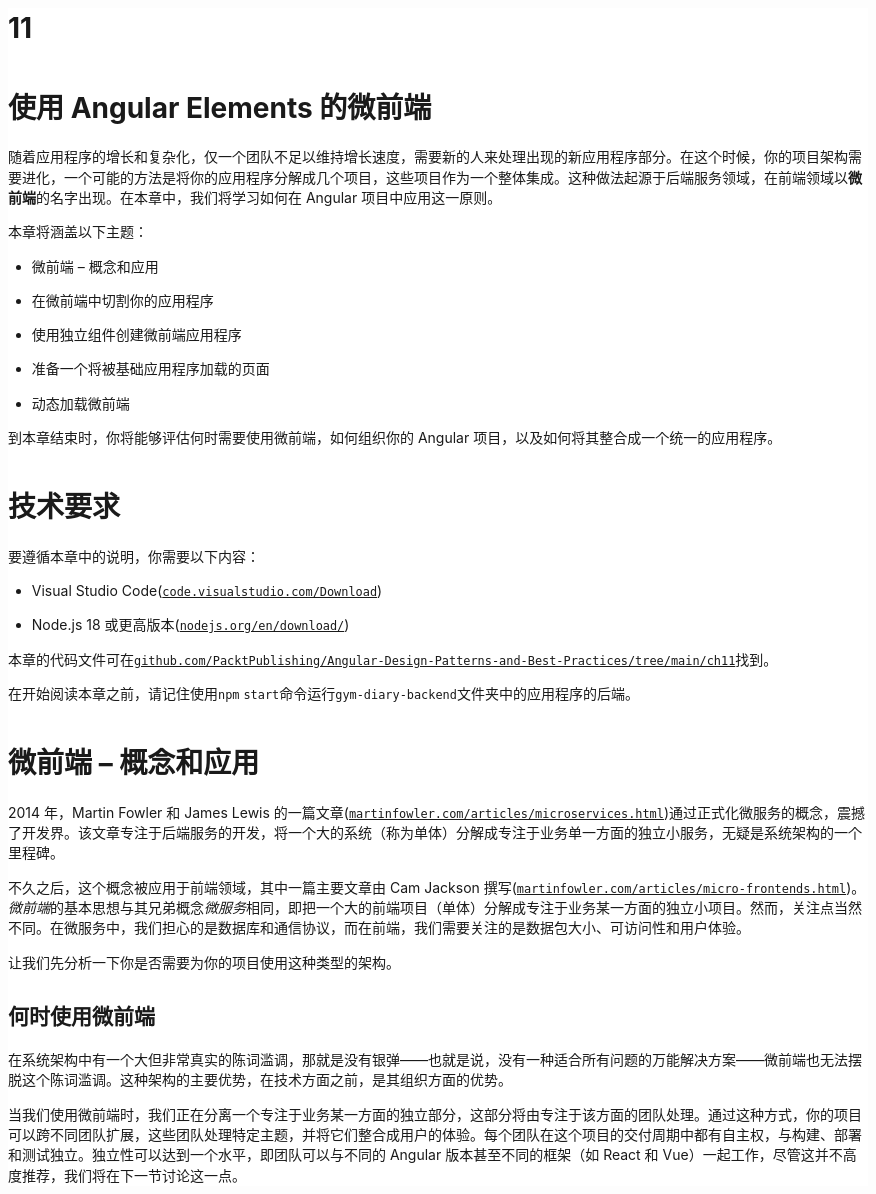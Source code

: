 # 11

# 使用 Angular Elements 的微前端

随着应用程序的增长和复杂化，仅一个团队不足以维持增长速度，需要新的人来处理出现的新应用程序部分。在这个时候，你的项目架构需要进化，一个可能的方法是将你的应用程序分解成几个项目，这些项目作为一个整体集成。这种做法起源于后端服务领域，在前端领域以**微前端**的名字出现。在本章中，我们将学习如何在 Angular 项目中应用这一原则。

本章将涵盖以下主题：

+   微前端 – 概念和应用

+   在微前端中切割你的应用程序

+   使用独立组件创建微前端应用程序

+   准备一个将被基础应用程序加载的页面

+   动态加载微前端

到本章结束时，你将能够评估何时需要使用微前端，如何组织你的 Angular 项目，以及如何将其整合成一个统一的应用程序。

# 技术要求

要遵循本章中的说明，你需要以下内容：

+   Visual Studio Code([`code.visualstudio.com/Download`](https://code.visualstudio.com/Download))

+   Node.js 18 或更高版本([`nodejs.org/en/download/`](https://nodejs.org/en/download/))

本章的代码文件可在[`github.com/PacktPublishing/Angular-Design-Patterns-and-Best-Practices/tree/main/ch11`](https://github.com/PacktPublishing/Angular-Design-Patterns-and-Best-Practices/tree/main/ch11)找到。

在开始阅读本章之前，请记住使用`npm` `start`命令运行`gym-diary-backend`文件夹中的应用程序的后端。

# 微前端 – 概念和应用

2014 年，Martin Fowler 和 James Lewis 的一篇文章([`martinfowler.com/articles/microservices.html`](https://martinfowler.com/articles/microservices.html))通过正式化微服务的概念，震撼了开发界。该文章专注于后端服务的开发，将一个大的系统（称为单体）分解成专注于业务单一方面的独立小服务，无疑是系统架构的一个里程碑。

不久之后，这个概念被应用于前端领域，其中一篇主要文章由 Cam Jackson 撰写([`martinfowler.com/articles/micro-frontends.html`](https://martinfowler.com/articles/micro-frontends.html))。*微前端*的基本思想与其兄弟概念*微服务*相同，即把一个大的前端项目（单体）分解成专注于业务某一方面的独立小项目。然而，关注点当然不同。在微服务中，我们担心的是数据库和通信协议，而在前端，我们需要关注的是数据包大小、可访问性和用户体验。

让我们先分析一下你是否需要为你的项目使用这种类型的架构。

## 何时使用微前端

在系统架构中有一个大但非常真实的陈词滥调，那就是没有银弹——也就是说，没有一种适合所有问题的万能解决方案——微前端也无法摆脱这个陈词滥调。这种架构的主要优势，在技术方面之前，是其组织方面的优势。

当我们使用微前端时，我们正在分离一个专注于业务某一方面的独立部分，这部分将由专注于该方面的团队处理。通过这种方式，你的项目可以跨不同团队扩展，这些团队处理特定主题，并将它们整合成用户的体验。每个团队在这个项目的交付周期中都有自主权，与构建、部署和测试独立。独立性可以达到一个水平，即团队可以与不同的 Angular 版本甚至不同的框架（如 React 和 Vue）一起工作，尽管这并不高度推荐，我们将在下一节讨论这一点。
